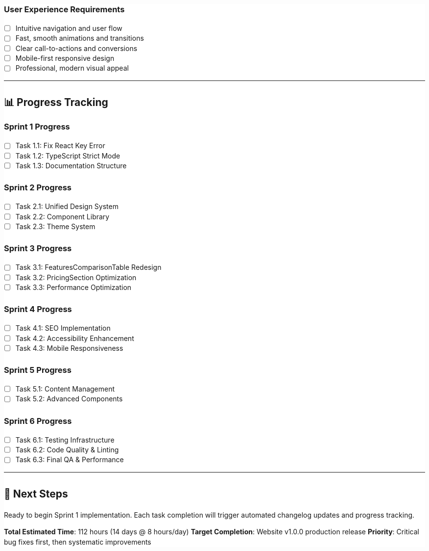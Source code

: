 ### **User Experience Requirements**
- [ ] Intuitive navigation and user flow
- [ ] Fast, smooth animations and transitions
- [ ] Clear call-to-actions and conversions
- [ ] Mobile-first responsive design
- [ ] Professional, modern visual appeal

---

## 📊 **Progress Tracking**

### **Sprint 1 Progress**
- [ ] Task 1.1: Fix React Key Error
- [ ] Task 1.2: TypeScript Strict Mode
- [ ] Task 1.3: Documentation Structure

### **Sprint 2 Progress**
- [ ] Task 2.1: Unified Design System
- [ ] Task 2.2: Component Library
- [ ] Task 2.3: Theme System

### **Sprint 3 Progress**
- [ ] Task 3.1: FeaturesComparisonTable Redesign
- [ ] Task 3.2: PricingSection Optimization
- [ ] Task 3.3: Performance Optimization

### **Sprint 4 Progress**
- [ ] Task 4.1: SEO Implementation
- [ ] Task 4.2: Accessibility Enhancement
- [ ] Task 4.3: Mobile Responsiveness

### **Sprint 5 Progress**
- [ ] Task 5.1: Content Management
- [ ] Task 5.2: Advanced Components

### **Sprint 6 Progress**
- [ ] Task 6.1: Testing Infrastructure
- [ ] Task 6.2: Code Quality & Linting
- [ ] Task 6.3: Final QA & Performance

---

## 🚀 **Next Steps**
Ready to begin Sprint 1 implementation. Each task completion will trigger automated changelog updates and progress tracking.

**Total Estimated Time**: 112 hours (14 days @ 8 hours/day)
**Target Completion**: Website v1.0.0 production release
**Priority**: Critical bug fixes first, then systematic improvements 